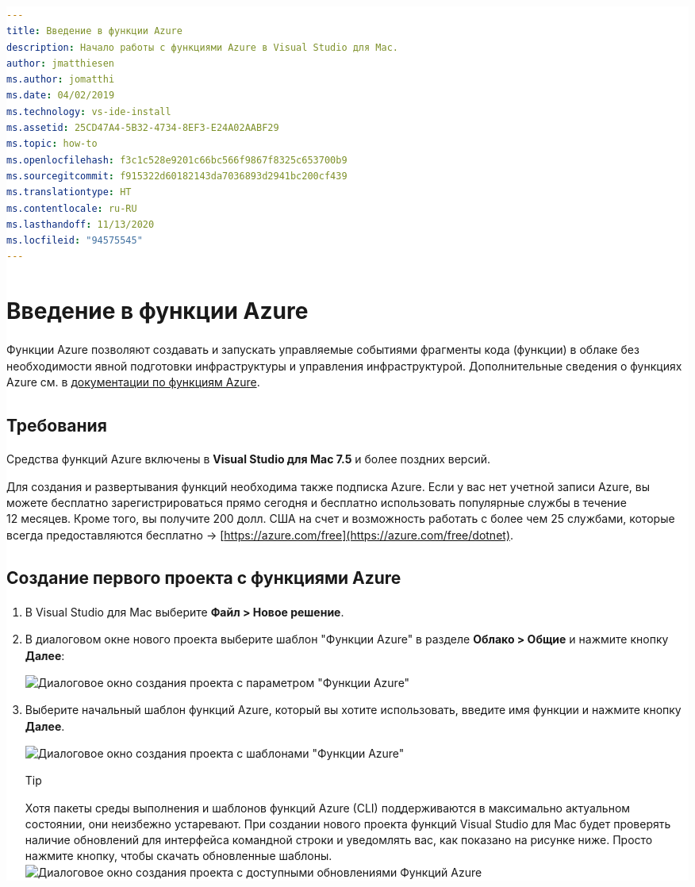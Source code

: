 ```yaml
---
title: Введение в функции Azure
description: Начало работы с функциями Azure в Visual Studio для Mac.
author: jmatthiesen
ms.author: jomatthi
ms.date: 04/02/2019
ms.technology: vs-ide-install
ms.assetid: 25CD47A4-5B32-4734-8EF3-E24A02AABF29
ms.topic: how-to
ms.openlocfilehash: f3c1c528e9201c66bc566f9867f8325c653700b9
ms.sourcegitcommit: f915322d60182143da7036893d2941bc200cf439
ms.translationtype: HT
ms.contentlocale: ru-RU
ms.lasthandoff: 11/13/2020
ms.locfileid: "94575545"
---
```

# <a name="introduction-to-azure-functions"></a>Введение в функции Azure

Функции Azure позволяют создавать и запускать управляемые событиями фрагменты кода (функции) в облаке без необходимости явной подготовки инфраструктуры и управления инфраструктурой. Дополнительные сведения о функциях Azure см. в [документации по функциям Azure](/azure/azure-functions/).

## <a name="requirements"></a>Требования

Средства функций Azure включены в **Visual Studio для Mac 7.5** и более поздних версий.

Для создания и развертывания функций необходима также подписка Azure. Если у вас нет учетной записи Azure, вы можете бесплатно зарегистрироваться прямо сегодня и бесплатно использовать популярные службы в течение 12 месяцев. Кроме того, вы получите 200 долл. США на счет и возможность работать с более чем 25 службами, которые всегда предоставляются бесплатно -> [https://azure.com/free](https://azure.com/free/dotnet).

## <a name="creating-your-first-azure-functions-project"></a>Создание первого проекта с функциями Azure

1. В Visual Studio для Mac выберите **Файл > Новое решение**.
2. В диалоговом окне нового проекта выберите шаблон "Функции Azure" в разделе **Облако > Общие** и нажмите кнопку **Далее**:

    ![Диалоговое окно создания проекта с параметром "Функции Azure"](media/azure-functions-image1.png)

3. Выберите начальный шаблон функций Azure, который вы хотите использовать, введите имя функции и нажмите кнопку **Далее**.

    ![Диалоговое окно создания проекта с шаблонами "Функции Azure"](media/azure-functions-image2.png)

    > [!TIP]
    > Хотя пакеты среды выполнения и шаблонов функций Azure (CLI) поддерживаются в максимально актуальном состоянии, они неизбежно устаревают. При создании нового проекта функций Visual Studio для Mac будет проверять наличие обновлений для интерфейса командной строки и уведомлять вас, как показано на рисунке ниже. Просто нажмите кнопку, чтобы скачать обновленные шаблоны.
    > ![Диалоговое окно создания проекта с доступными обновлениями Функций Azure](media/azure-functions-update.png)
